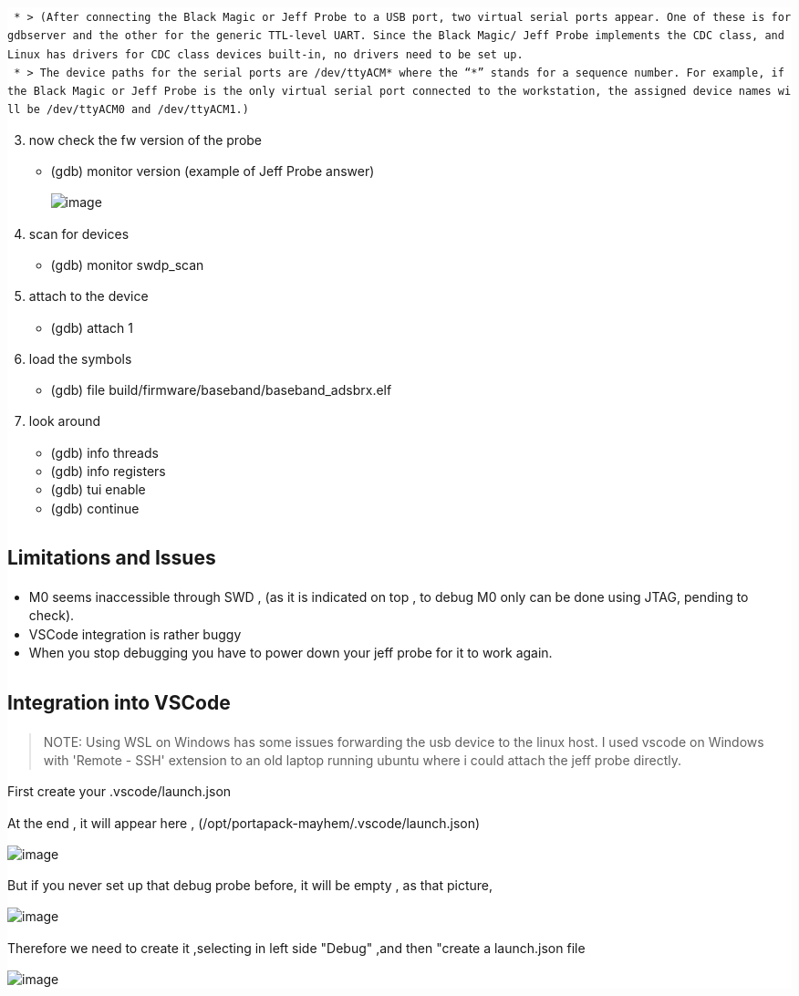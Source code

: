      * > (After connecting the Black Magic or Jeff Probe to a USB port, two virtual serial ports appear. One of these is for gdbserver and the other for the generic TTL‐level UART. Since the Black Magic/ Jeff Probe implements the CDC class, and Linux has drivers for CDC class devices built-in, no drivers need to be set up. 
     * > The device paths for the serial ports are /dev/ttyACM* where the “*” stands for a sequence number. For example, if the Black Magic or Jeff Probe is the only virtual serial port connected to the workstation, the assigned device names will be /dev/ttyACM0 and /dev/ttyACM1.)




3.  now check the fw version of the probe
    * (gdb) monitor version
    (example of Jeff Probe answer)

      ![image](https://user-images.githubusercontent.com/86470699/232032197-1fa0d819-4c88-47df-b47b-431213291029.png)

4.  scan for devices
    * (gdb) monitor swdp_scan
5.  attach to the device
    * (gdb) attach 1
6.  load the symbols
    * (gdb) file build/firmware/baseband/baseband_adsbrx.elf
7.  look around
    * (gdb) info threads
    * (gdb) info registers
    * (gdb) tui enable
    * (gdb) continue

## Limitations and Issues
* M0 seems inaccessible through SWD , (as it is indicated on top , to debug M0 only can be done using JTAG, pending to check).
* VSCode integration is rather buggy
* When you stop debugging you have to power down your jeff probe for it to work again.

## Integration into VSCode
> NOTE: Using WSL on Windows has some issues forwarding the usb device to the linux host. I used vscode on Windows with 'Remote - SSH' extension to an old laptop running ubuntu where i could attach the jeff probe directly.

First create your .vscode/launch.json

At the end , it will appear here ,  (/opt/portapack-mayhem/.vscode/launch.json)

![image](https://user-images.githubusercontent.com/86470699/233483100-73e7f903-e5d7-4040-a68c-5e2e58fd90c3.png)

But if you never set up that debug probe before, it will be empty , as that picture, 

![image](https://user-images.githubusercontent.com/86470699/233483580-2ebd79c5-ad0f-4199-876c-73b27867eba0.png)

Therefore we need to create it ,selecting in left side "Debug" ,and then "create a launch.json file

![image](https://user-images.githubusercontent.com/86470699/233486149-ffbb3996-afab-4a31-860c-a250b4360e1e.png)
